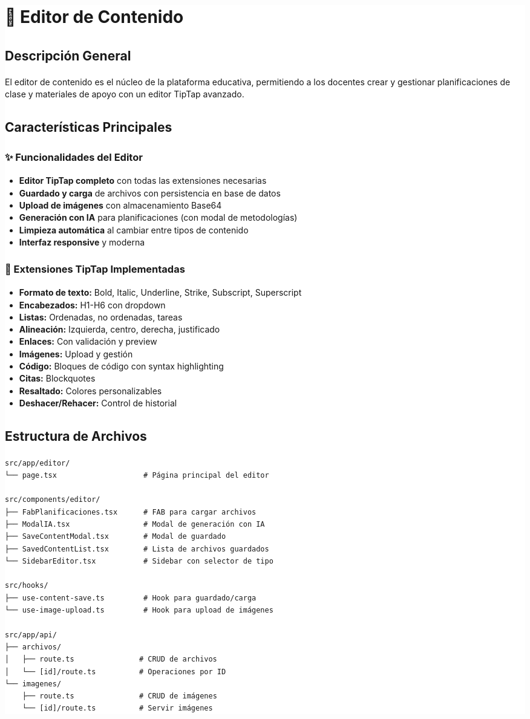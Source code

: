 # 📝 Editor de Contenido

## Descripción General

El editor de contenido es el núcleo de la plataforma educativa, permitiendo a los docentes crear y gestionar planificaciones de clase y materiales de apoyo con un editor TipTap avanzado.

## Características Principales

### ✨ Funcionalidades del Editor
- **Editor TipTap completo** con todas las extensiones necesarias
- **Guardado y carga** de archivos con persistencia en base de datos
- **Upload de imágenes** con almacenamiento Base64
- **Generación con IA** para planificaciones (con modal de metodologías)
- **Limpieza automática** al cambiar entre tipos de contenido
- **Interfaz responsive** y moderna

### 🎨 Extensiones TipTap Implementadas
- **Formato de texto:** Bold, Italic, Underline, Strike, Subscript, Superscript
- **Encabezados:** H1-H6 con dropdown
- **Listas:** Ordenadas, no ordenadas, tareas
- **Alineación:** Izquierda, centro, derecha, justificado
- **Enlaces:** Con validación y preview
- **Imágenes:** Upload y gestión
- **Código:** Bloques de código con syntax highlighting
- **Citas:** Blockquotes
- **Resaltado:** Colores personalizables
- **Deshacer/Rehacer:** Control de historial

## Estructura de Archivos

```
src/app/editor/
└── page.tsx                    # Página principal del editor

src/components/editor/
├── FabPlanificaciones.tsx      # FAB para cargar archivos
├── ModalIA.tsx                 # Modal de generación con IA
├── SaveContentModal.tsx        # Modal de guardado
├── SavedContentList.tsx        # Lista de archivos guardados
└── SidebarEditor.tsx           # Sidebar con selector de tipo

src/hooks/
├── use-content-save.ts         # Hook para guardado/carga
└── use-image-upload.ts         # Hook para upload de imágenes

src/app/api/
├── archivos/
│   ├── route.ts               # CRUD de archivos
│   └── [id]/route.ts          # Operaciones por ID
└── imagenes/
    ├── route.ts               # CRUD de imágenes
    └── [id]/route.ts          # Servir imágenes
```
